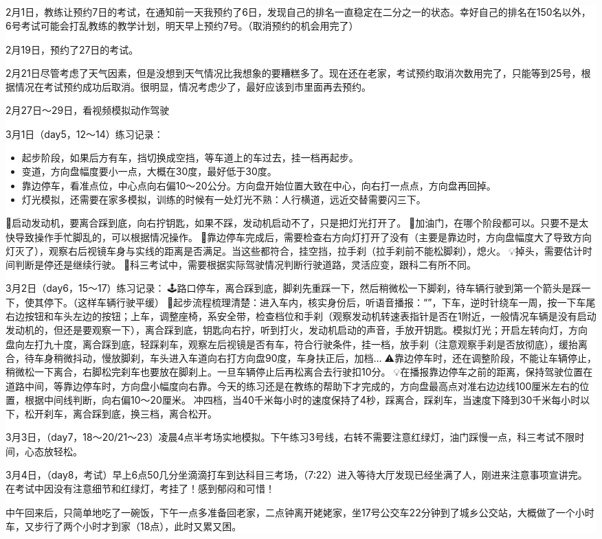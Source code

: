 2月1日，教练让预约7日的考试，在通知前一天我预约了6日，发现自己的排名一直稳定在二分之一的状态。幸好自己的排名在150名以外，6号考试可能会打乱教练的教学计划，明天早上预约7号。（取消预约的机会用完了）

2月19日，预约了27日的考试。

2月21日尽管考虑了天气因素，但是没想到天气情况比我想象的要糟糕多了。现在还在老家，考试预约取消次数用完了，只能等到25号，根据情况在考试预约成功后取消。很明显，情况考虑少了，最好应该到市里面再去预约。

2月27日～29日，看视频模拟动作驾驶

3月1日（day5，12～14）练习记录：

- 起步阶段，如果后方有车，挡切换成空挡，等车道上的车过去，挂一档再起步。
- 变道，方向盘幅度要小一点，大概在30度，最好低于30度。
- 靠边停车，看准点位，中心点向右偏10～20公分。方向盘开始位置大致在中心，向右打一点点，方向盘再回掉。
- 灯光模拟，还需要在家多模拟，训练的时候有一处灯光不熟：人行横道，远近交替需要闪三下。

📌启动发动机，要离合踩到底，向右拧钥匙，如果不踩，发动机启动不了，只是把灯光打开了。
📌加油门，在哪个阶段都可以。只要不是太快导致操作手忙脚乱的，可以根据情况操作。
📌靠边停车完成后，需要检查右方向灯打开了没有（主要是靠边时，方向盘幅度大了导致方向灯灭了），观察右后视镜车身与实线的距离是否满足。当这些都符合，挂空挡，拉手刹（拉手刹前不能松脚刹），熄火。
💡掉头，需要估计时间判断是停还是继续行驶。
🎈科三考试中，需要根据实际驾驶情况判断行驶道路，灵活应变，跟科二有所不同。

3月2日（day6，15～17）练习记录：
🕹路口停车，离合踩到底，脚刹先重踩一下，然后稍微松一下脚刹，待车辆行驶到第一个箭头是踩一下，使其停下。（这样车辆行驶平缓）
📌起步流程梳理清楚：进入车内，核实身份后，听语音播报：“”，下车，逆时针绕车一周，按一下车尾右边按钮和车头左边的按钮；上车，调整座椅，系安全带，检查档位和手刹（观察发动机转速表指针是否在1附近，一般情况车辆是没有启动发动机的，但还是要观察一下），离合踩到底，钥匙向右拧，听到打火，发动机启动的声音，手放开钥匙。模拟灯光；开启左转向灯，方向盘向左打九十度，离合踩到底，轻踩刹车，观察左后视镜是否有车，符合行驶条件，挂一档，放手刹（注意观察手刹是否放彻底），缓抬离合，待车身稍微抖动，慢放脚刹，车头进入车道向右打方向盘90度，车身扶正后，加档…
⚠️靠边停车时，还在调整阶段，不能让车辆停止，稍微松一下离合，右脚松完刹车也要放在脚刹上。一旦车辆停止后再松离合去行驶扣10分。
💡在播报靠边停车之前的距离，保持驾驶位置在道路中间，等靠边停车时，方向盘小幅度向右靠。今天的练习还是在教练的帮助下才完成的，方向盘最高点对准右边边线100厘米左右的位置，根据中间线判断，向右偏10～20厘米。
冲四档，当40千米每小时的速度保持了4秒，踩离合，踩刹车，当速度下降到30千米每小时以下，松开刹车，离合踩到底，换三档，离合松开。

3月3日，（day7，18～20/21～23）凌晨4点半考场实地模拟。下午练习3号线，右转不需要注意红绿灯，油门踩慢一点，科三考试不限时间，心态放轻松。

3月4日，（day8，考试）早上6点50几分坐滴滴打车到达科目三考场，（7:22）进入等待大厅发现已经坐满了人，刚进来注意事项宣讲完。在考试中因没有注意细节和红绿灯，考挂了！感到郁闷和可惜！

中午回来后，只简单地吃了一碗饭，下午一点多准备回老家，二点钟离开姥姥家，坐17号公交车22分钟到了城乡公交站，大概做了一个小时车，又步行了两个小时才到家（18点），此时又累又困。
